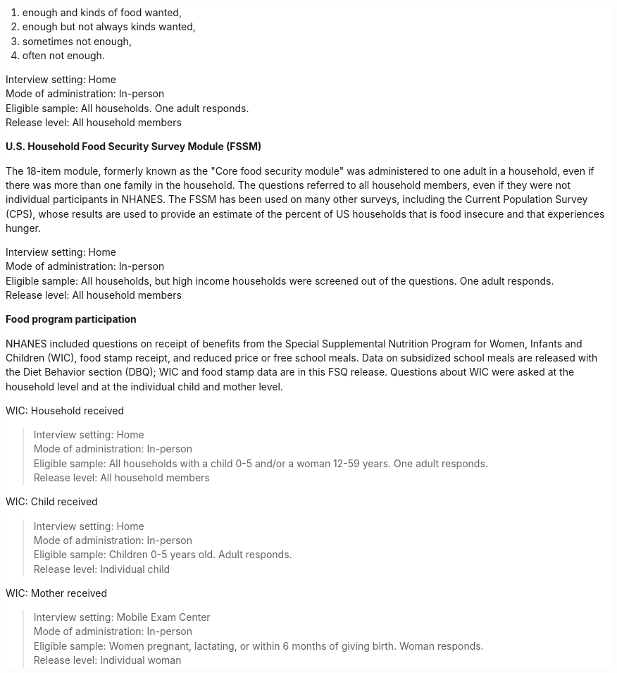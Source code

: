   1. enough and kinds of food wanted, 
  2. enough but not always kinds wanted, 
  3. sometimes not enough, 
  4. often not enough. 

Interview setting: Home  
Mode of administration: In-person  
Eligible sample: All households. One adult responds.  
Release level: All household members  
  
**U.S. Household Food Security Survey Module (FSSM)**

The 18-item module, formerly known as the "Core food security module" was
administered to one adult in a household, even if there was more than one
family in the household. The questions referred to all household members, even
if they were not individual participants in NHANES. The FSSM has been used on
many other surveys, including the Current Population Survey (CPS), whose
results are used to provide an estimate of the percent of US households that
is food insecure and that experiences hunger.

Interview setting: Home  
Mode of administration: In-person  
Eligible sample: All households, but high income households were screened out
of the questions. One adult responds.  
Release level: All household members

**Food program participation**

NHANES included questions on receipt of benefits from the Special Supplemental
Nutrition Program for Women, Infants and Children (WIC), food stamp receipt,
and reduced price or free school meals. Data on subsidized school meals are
released with the Diet Behavior section (DBQ); WIC and food stamp data are in
this FSQ release. Questions about WIC were asked at the household level and at
the individual child and mother level.

WIC: Household received

> Interview setting: Home  
>  Mode of administration: In-person  
>  Eligible sample: All households with a child 0-5 and/or a woman 12-59
> years. One adult responds.  
>  Release level: All household members

WIC: Child received

> Interview setting: Home  
>  Mode of administration: In-person  
>  Eligible sample: Children 0-5 years old. Adult responds.  
>  Release level: Individual child

WIC: Mother received

> Interview setting: Mobile Exam Center  
>  Mode of administration: In-person  
>  Eligible sample: Women pregnant, lactating, or within 6 months of giving
> birth. Woman responds.  
>  Release level: Individual woman
